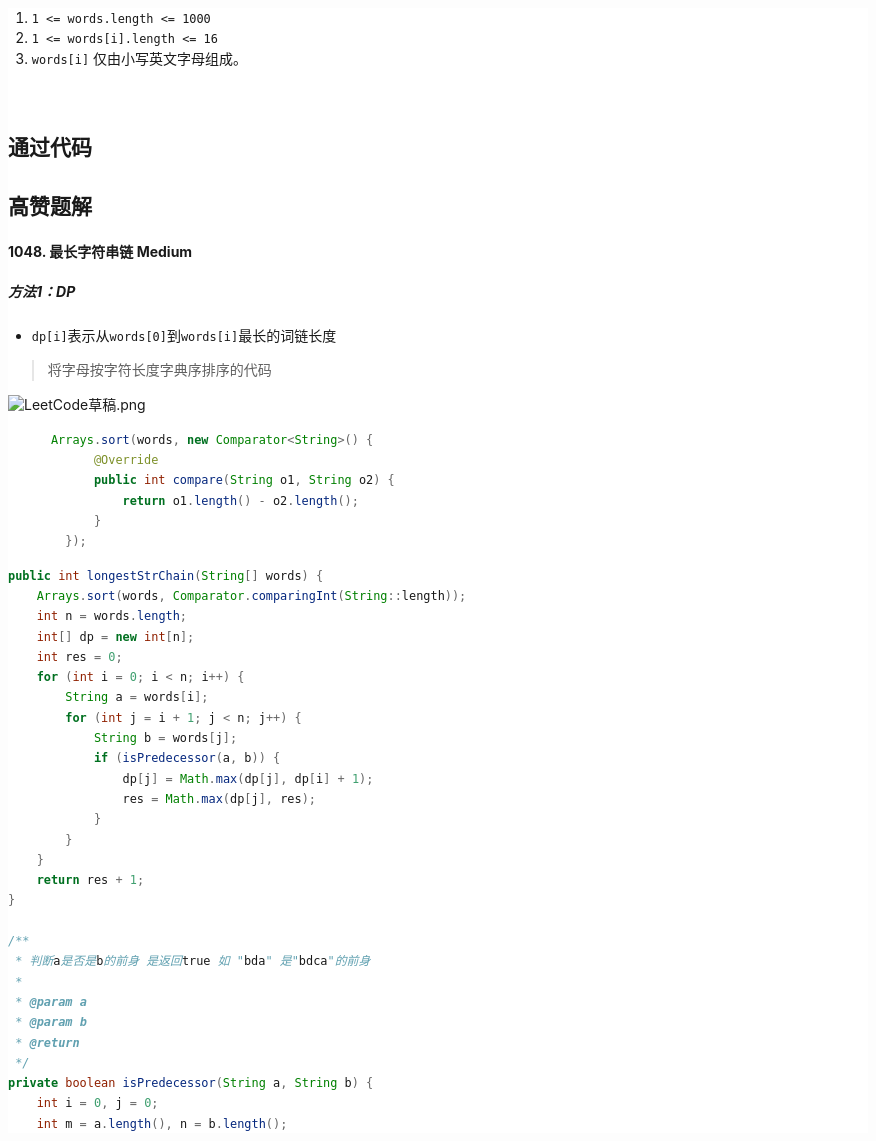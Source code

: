 <ol>
	<li><code>1 &lt;= words.length &lt;= 1000</code></li>
	<li><code>1 &lt;= words[i].length &lt;= 16</code></li>
	<li><code>words[i]</code>&nbsp;仅由小写英文字母组成。</li>
</ol>

<p>&nbsp;</p>
</div>

## 通过代码
<RecoDemo>
</RecoDemo>


## 高赞题解
#### 1048. 最长字符串链  Medium


##### 方法1：DP

- `dp[i]`表示从`words[0]`到`words[i]`最长的词链长度

> 将字母按字符长度字典序排序的代码

![LeetCode草稿.png](../images/longest-string-chain-0.png)

```java
      Arrays.sort(words, new Comparator<String>() {
            @Override
            public int compare(String o1, String o2) {
                return o1.length() - o2.length();
            }
        });
```




```java []
public int longestStrChain(String[] words) {
    Arrays.sort(words, Comparator.comparingInt(String::length));
    int n = words.length;
    int[] dp = new int[n];
    int res = 0;
    for (int i = 0; i < n; i++) {
        String a = words[i];
        for (int j = i + 1; j < n; j++) {
            String b = words[j];
            if (isPredecessor(a, b)) {
                dp[j] = Math.max(dp[j], dp[i] + 1);
                res = Math.max(dp[j], res);
            }
        }
    }
    return res + 1;
}

/**
 * 判断a是否是b的前身 是返回true 如 "bda" 是"bdca"的前身
 *
 * @param a
 * @param b
 * @return
 */
private boolean isPredecessor(String a, String b) {
    int i = 0, j = 0;
    int m = a.length(), n = b.length();
```